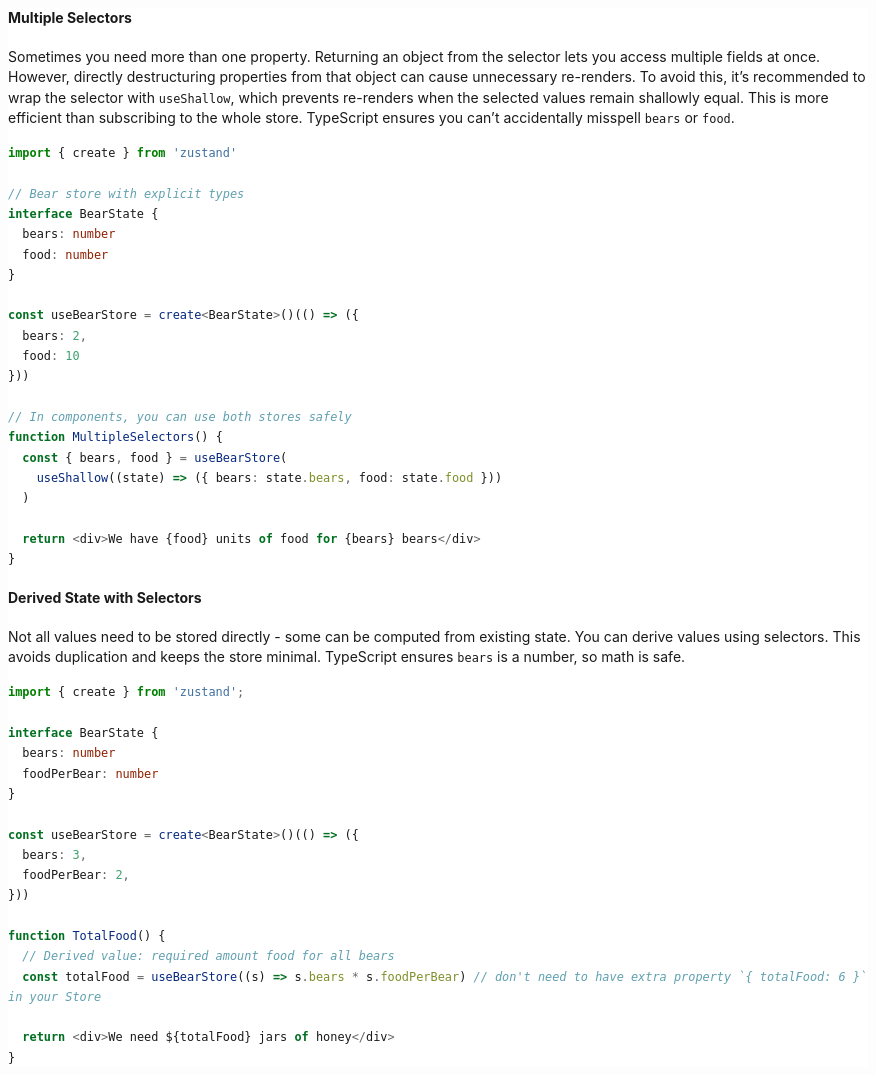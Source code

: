 #### Multiple Selectors

Sometimes you need more than one property. Returning an object from the selector lets you access multiple fields at once.
However, directly destructuring properties from that object can cause unnecessary re-renders.
To avoid this, it’s recommended to wrap the selector with `useShallow`, which prevents re-renders when the selected values remain shallowly equal.
This is more efficient than subscribing to the whole store. TypeScript ensures you can’t accidentally misspell `bears` or `food`.

```ts
import { create } from 'zustand'

// Bear store with explicit types
interface BearState {
  bears: number
  food: number
}

const useBearStore = create<BearState>()(() => ({
  bears: 2,
  food: 10
}))

// In components, you can use both stores safely
function MultipleSelectors() {
  const { bears, food } = useBearStore(
    useShallow((state) => ({ bears: state.bears, food: state.food }))
  )

  return <div>We have {food} units of food for {bears} bears</div>
}
```

#### Derived State with Selectors

Not all values need to be stored directly - some can be computed from existing state. You can derive values using selectors.
This avoids duplication and keeps the store minimal. TypeScript ensures `bears` is a number, so math is safe.

```ts
import { create } from 'zustand';

interface BearState {
  bears: number
  foodPerBear: number
}

const useBearStore = create<BearState>()(() => ({
  bears: 3,
  foodPerBear: 2,
}))

function TotalFood() {
  // Derived value: required amount food for all bears
  const totalFood = useBearStore((s) => s.bears * s.foodPerBear) // don't need to have extra property `{ totalFood: 6 }` in your Store

  return <div>We need ${totalFood} jars of honey</div>
}
```
